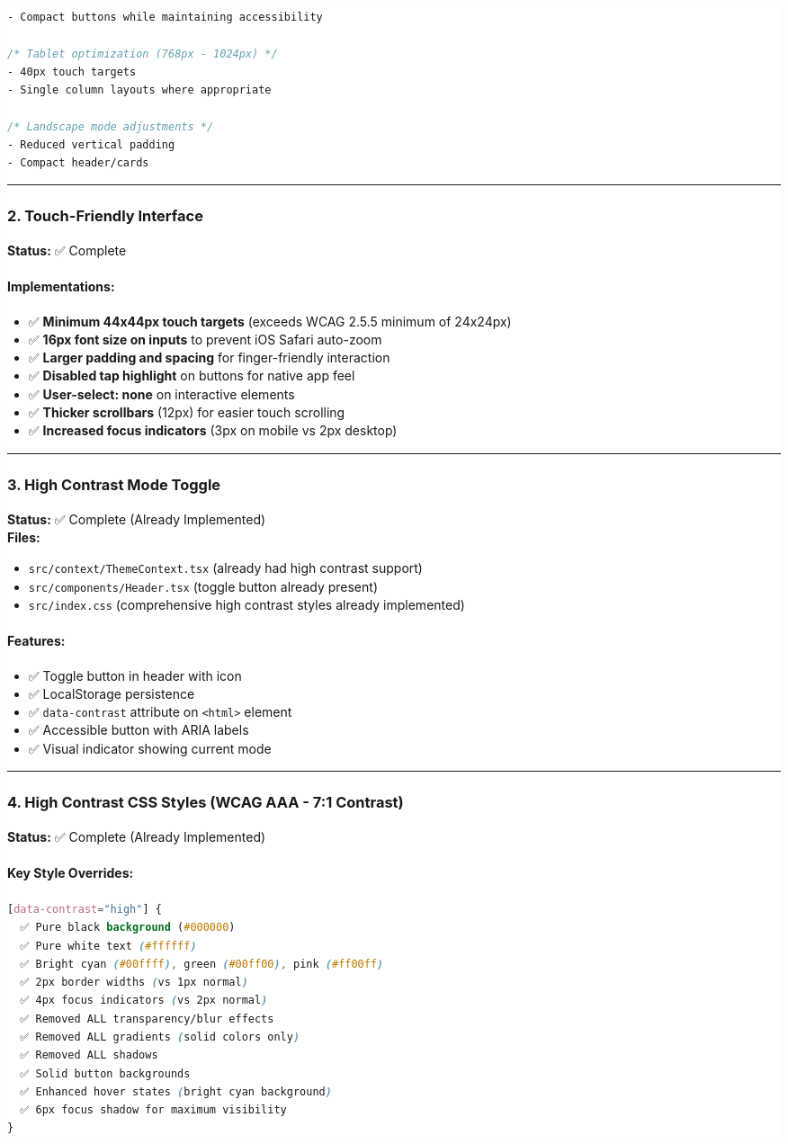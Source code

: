 ```css
- Compact buttons while maintaining accessibility

/* Tablet optimization (768px - 1024px) */
- 40px touch targets
- Single column layouts where appropriate

/* Landscape mode adjustments */
- Reduced vertical padding
- Compact header/cards
```

---

### 2. Touch-Friendly Interface

**Status:** ✅ Complete

#### Implementations:
- ✅ **Minimum 44x44px touch targets** (exceeds WCAG 2.5.5 minimum of 24x24px)
- ✅ **16px font size on inputs** to prevent iOS Safari auto-zoom
- ✅ **Larger padding and spacing** for finger-friendly interaction
- ✅ **Disabled tap highlight** on buttons for native app feel
- ✅ **User-select: none** on interactive elements
- ✅ **Thicker scrollbars** (12px) for easier touch scrolling
- ✅ **Increased focus indicators** (3px on mobile vs 2px desktop)

---

### 3. High Contrast Mode Toggle

**Status:** ✅ Complete (Already Implemented)  
**Files:**
- `src/context/ThemeContext.tsx` (already had high contrast support)
- `src/components/Header.tsx` (toggle button already present)
- `src/index.css` (comprehensive high contrast styles already implemented)

#### Features:
- ✅ Toggle button in header with icon
- ✅ LocalStorage persistence
- ✅ `data-contrast` attribute on `<html>` element
- ✅ Accessible button with ARIA labels
- ✅ Visual indicator showing current mode

---

### 4. High Contrast CSS Styles (WCAG AAA - 7:1 Contrast)

**Status:** ✅ Complete (Already Implemented)

#### Key Style Overrides:
```css
[data-contrast="high"] {
  ✅ Pure black background (#000000)
  ✅ Pure white text (#ffffff)
  ✅ Bright cyan (#00ffff), green (#00ff00), pink (#ff00ff)
  ✅ 2px border widths (vs 1px normal)
  ✅ 4px focus indicators (vs 2px normal)
  ✅ Removed ALL transparency/blur effects
  ✅ Removed ALL gradients (solid colors only)
  ✅ Removed ALL shadows
  ✅ Solid button backgrounds
  ✅ Enhanced hover states (bright cyan background)
  ✅ 6px focus shadow for maximum visibility
}
```